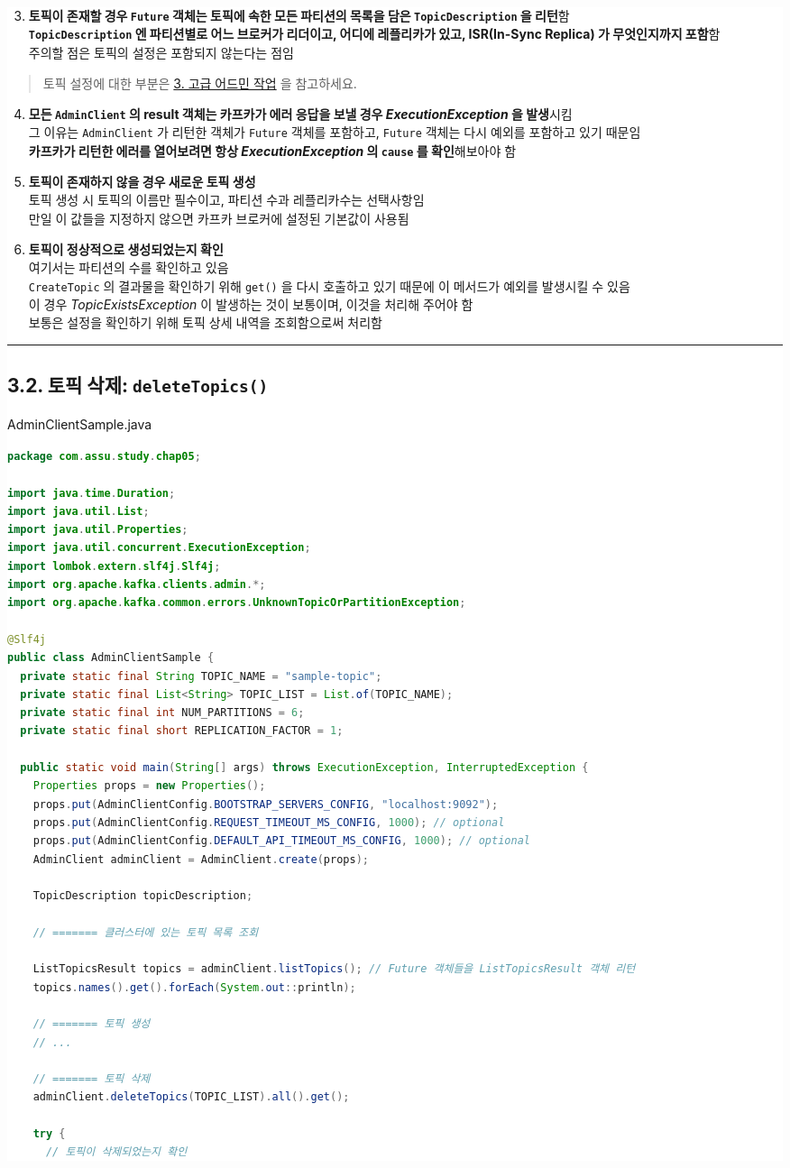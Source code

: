 3) **토픽이 존재할 경우 `Future` 객체는 토픽에 속한 모든 파티션의 목록을 담은 `TopicDescription` 을 리턴**함  
**`TopicDescription` 엔 파티션별로 어느 브로커가 리더이고, 어디에 레플리카가 있고, ISR(In-Sync Replica) 가 무엇인지까지 포함**함  
주의할 점은 토픽의 설정은 포함되지 않는다는 점임  
> 토픽 설정에 대한 부분은 [3. 고급 어드민 작업](https://assu10.github.io/dev/2024/07/07/kafka-adminclient-2/#3-%EA%B3%A0%EA%B8%89-%EC%96%B4%EB%93%9C%EB%AF%BC-%EC%9E%91%EC%97%85) 을 참고하세요.

4) **모든 `AdminClient` 의 result 객체는 카프카가 에러 응답을 보낼 경우 _ExecutionException_ 을 발생**시킴  
그 이유는 `AdminClient` 가 리턴한 객체가 `Future` 객체를 포함하고, `Future` 객체는 다시 예외를 포함하고 있기 때문임  
**카프카가 리턴한 에러를 열어보려면 항상 _ExecutionException_ 의 `cause` 를 확인**해보아야 함

5) **토픽이 존재하지 않을 경우 새로운 토픽 생성**  
토픽 생성 시 토픽의 이름만 필수이고, 파티션 수과 레플리카수는 선택사항임  
만일 이 값들을 지정하지 않으면 카프카 브로커에 설정된 기본값이 사용됨

6) **토픽이 정상적으로 생성되었는지 확인**  
여기서는 파티션의 수를 확인하고 있음  
`CreateTopic` 의 결과물을 확인하기 위해 `get()` 을 다시 호출하고 있기 때문에 이 메서드가 예외를 발생시킬 수 있음  
이 경우 _TopicExistsException_ 이 발생하는 것이 보통이며, 이것을 처리해 주어야 함  
보통은 설정을 확인하기 위해 토픽 상세 내역을 조회함으로써 처리함

---

## 3.2. 토픽 삭제: `deleteTopics()`

AdminClientSample.java
```java
package com.assu.study.chap05;

import java.time.Duration;
import java.util.List;
import java.util.Properties;
import java.util.concurrent.ExecutionException;
import lombok.extern.slf4j.Slf4j;
import org.apache.kafka.clients.admin.*;
import org.apache.kafka.common.errors.UnknownTopicOrPartitionException;

@Slf4j
public class AdminClientSample {
  private static final String TOPIC_NAME = "sample-topic";
  private static final List<String> TOPIC_LIST = List.of(TOPIC_NAME);
  private static final int NUM_PARTITIONS = 6;
  private static final short REPLICATION_FACTOR = 1;

  public static void main(String[] args) throws ExecutionException, InterruptedException {
    Properties props = new Properties();
    props.put(AdminClientConfig.BOOTSTRAP_SERVERS_CONFIG, "localhost:9092");
    props.put(AdminClientConfig.REQUEST_TIMEOUT_MS_CONFIG, 1000); // optional
    props.put(AdminClientConfig.DEFAULT_API_TIMEOUT_MS_CONFIG, 1000); // optional
    AdminClient adminClient = AdminClient.create(props);

    TopicDescription topicDescription;

    // ======= 클러스터에 있는 토픽 목록 조회

    ListTopicsResult topics = adminClient.listTopics(); // Future 객체들을 ListTopicsResult 객체 리턴
    topics.names().get().forEach(System.out::println);

    // ======= 토픽 생성
    // ...

    // ======= 토픽 삭제
    adminClient.deleteTopics(TOPIC_LIST).all().get();

    try {
      // 토픽이 삭제되었는지 확인
```